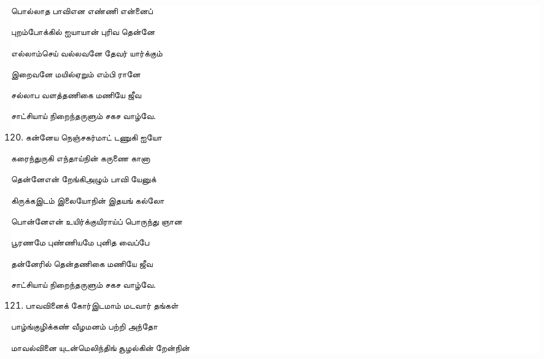 பொல்லாத பாவிஎன எண்ணி என்னைப்  

புறம்போக்கில் ஐயாயான் புரிவ தென்னே  

எல்லாம்செய் வல்லவனே தேவர் யார்க்கும்  

இறைவனே மயில்ஏறும் எம்பி ரானே  

சல்லாப வளத்தணிகை மணியே ஜீவ  

சாட்சியாய் நிறைந்தருளும் சகச வாழ்வே.  

120. கன்னேய நெஞ்சகர்மாட் டணுகி ஐயோ  

கரைந்துருகி எந்தாய்நின் கருணை கானா  

தென்னேஎன் றேங்கிஅழும் பாவி யேனுக்  

கிருக்கஇடம் இலையோநின் இதயங் கல்லோ  

பொன்னேஎன் உயிர்க்குயிராய்ப் பொருந்து ஞான  

பூரணமே புண்ணியமே புனித வைப்பே  

தன்னேரில் தென்தணிகை மணியே ஜீவ  

சாட்சியாய் நிறைந்தருளும் சகச வாழ்வே.  

121. பாவவினைக் கோர்இடமாம் மடவார் தங்கள்  

பாழ்ங்குழிக்கண் வீழமனம் பற்றி அந்தோ  

மாவல்வினை யுடன்மெலிந்திங் சூழல்கின் றேன்நின்  

